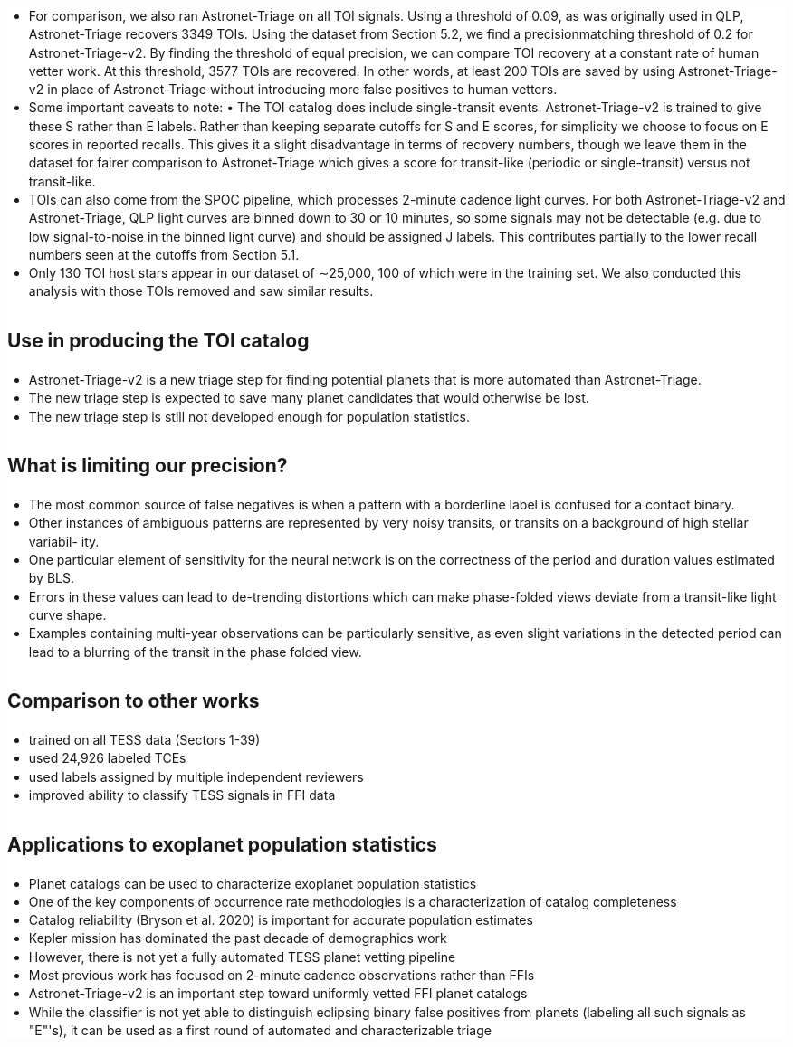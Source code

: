 - For comparison, we also ran Astronet-Triage on all TOI signals. Using a threshold of 0.09, as was originally used in QLP, Astronet-Triage recovers 3349 TOIs. Using the dataset from Section 5.2, we find a precisionmatching threshold of 0.2 for Astronet-Triage-v2. By finding the threshold of equal precision, we can compare TOI recovery at a constant rate of human vetter work. At this threshold, 3577 TOIs are recovered. In other words, at least 200 TOIs are saved by using Astronet-Triage-v2 in place of Astronet-Triage without introducing more false positives to human vetters.
- Some important caveats to note: • The TOI catalog does include single-transit events. Astronet-Triage-v2 is trained to give these S rather than E labels. Rather than keeping separate cutoffs for S and E scores, for simplicity we choose to focus on E scores in reported recalls. This gives it a slight disadvantage in terms of recovery numbers, though we leave them in the dataset for fairer comparison to Astronet-Triage which gives a score for transit-like (periodic or single-transit) versus not transit-like.
- TOIs can also come from the SPOC pipeline, which processes 2-minute cadence light curves. For both Astronet-Triage-v2 and Astronet-Triage, QLP light curves are binned down to 30 or 10 minutes, so some signals may not be detectable (e.g. due to low signal-to-noise in the binned light curve) and should be assigned J labels. This contributes partially to the lower recall numbers seen at the cutoffs from Section 5.1.
- Only 130 TOI host stars appear in our dataset of ∼25,000, 100 of which were in the training set. We also conducted this analysis with those TOIs removed and saw similar results.

## Use in producing the TOI catalog
- Astronet-Triage-v2 is a new triage step for finding potential planets that is more automated than Astronet-Triage.
- The new triage step is expected to save many planet candidates that would otherwise be lost.
- The new triage step is still not developed enough for population statistics.

## What is limiting our precision?
- The most common source of false negatives is when a pattern with a borderline label is confused for a contact binary.
- Other instances of ambiguous patterns are represented by very noisy transits, or transits on a background of high stellar variabil- ity.
- One particular element of sensitivity for the neural network is on the correctness of the period and duration values estimated by BLS.
- Errors in these values can lead to de-trending distortions which can make phase-folded views deviate from a transit-like light curve shape.
- Examples containing multi-year observations can be particularly sensitive, as even slight variations in the detected period can lead to a blurring of the transit in the phase folded view.

## Comparison to other works
- trained on all TESS data (Sectors 1-39)
- used 24,926 labeled TCEs
- used labels assigned by multiple independent reviewers
- improved ability to classify TESS signals in FFI data

## Applications to exoplanet population statistics
- Planet catalogs can be used to characterize exoplanet population statistics
- One of the key components of occurrence rate methodologies is a characterization of catalog completeness
- Catalog reliability (Bryson et al. 2020) is important for accurate population estimates
- Kepler mission has dominated the past decade of demographics work
- However, there is not yet a fully automated TESS planet vetting pipeline
- Most previous work has focused on 2-minute cadence observations rather than FFIs
- Astronet-Triage-v2 is an important step toward uniformly vetted FFI planet catalogs
- While the classifier is not yet able to distinguish eclipsing binary false positives from planets (labeling all such signals as "E"'s), it can be used as a first round of automated and characterizable triage
